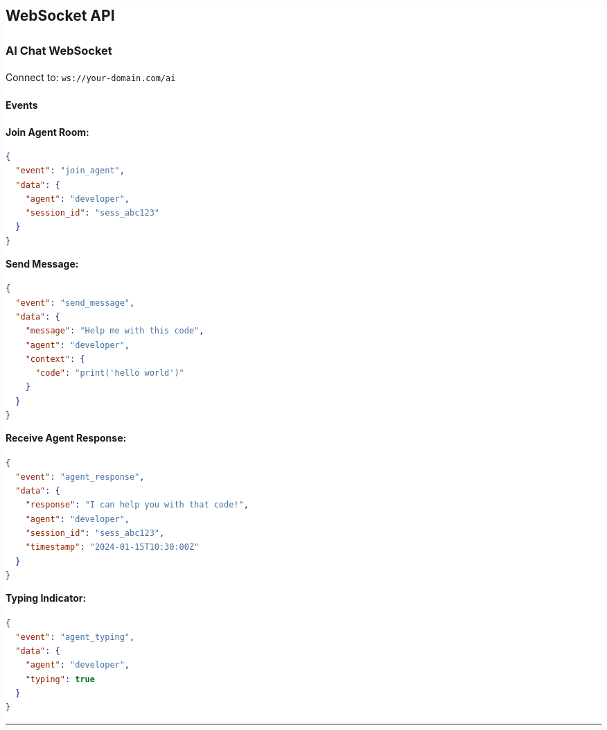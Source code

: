 
## WebSocket API

### AI Chat WebSocket

Connect to: `ws://your-domain.com/ai`

#### Events

**Join Agent Room:**
```json
{
  "event": "join_agent",
  "data": {
    "agent": "developer",
    "session_id": "sess_abc123"
  }
}
```

**Send Message:**
```json
{
  "event": "send_message",
  "data": {
    "message": "Help me with this code",
    "agent": "developer",
    "context": {
      "code": "print('hello world')"
    }
  }
}
```

**Receive Agent Response:**
```json
{
  "event": "agent_response",
  "data": {
    "response": "I can help you with that code!",
    "agent": "developer",
    "session_id": "sess_abc123",
    "timestamp": "2024-01-15T10:30:00Z"
  }
}
```

**Typing Indicator:**
```json
{
  "event": "agent_typing",
  "data": {
    "agent": "developer",
    "typing": true
  }
}
```

---